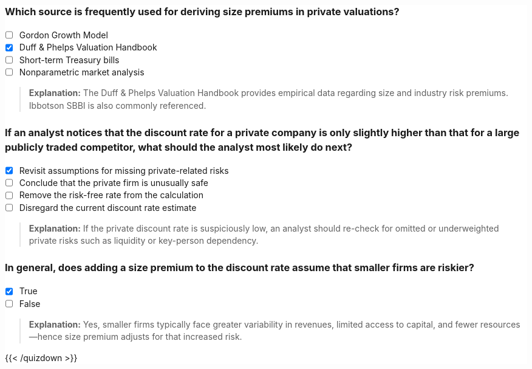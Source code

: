 ### Which source is frequently used for deriving size premiums in private valuations?

- [ ] Gordon Growth Model  
- [x] Duff & Phelps Valuation Handbook  
- [ ] Short-term Treasury bills  
- [ ] Nonparametric market analysis  

> **Explanation:** The Duff & Phelps Valuation Handbook provides empirical data regarding size and industry risk premiums. Ibbotson SBBI is also commonly referenced.

### If an analyst notices that the discount rate for a private company is only slightly higher than that for a large publicly traded competitor, what should the analyst most likely do next?

- [x] Revisit assumptions for missing private-related risks  
- [ ] Conclude that the private firm is unusually safe  
- [ ] Remove the risk-free rate from the calculation  
- [ ] Disregard the current discount rate estimate  

> **Explanation:** If the private discount rate is suspiciously low, an analyst should re-check for omitted or underweighted private risks such as liquidity or key-person dependency.

### In general, does adding a size premium to the discount rate assume that smaller firms are riskier?

- [x] True  
- [ ] False  

> **Explanation:** Yes, smaller firms typically face greater variability in revenues, limited access to capital, and fewer resources—hence size premium adjusts for that increased risk.

{{< /quizdown >}}
